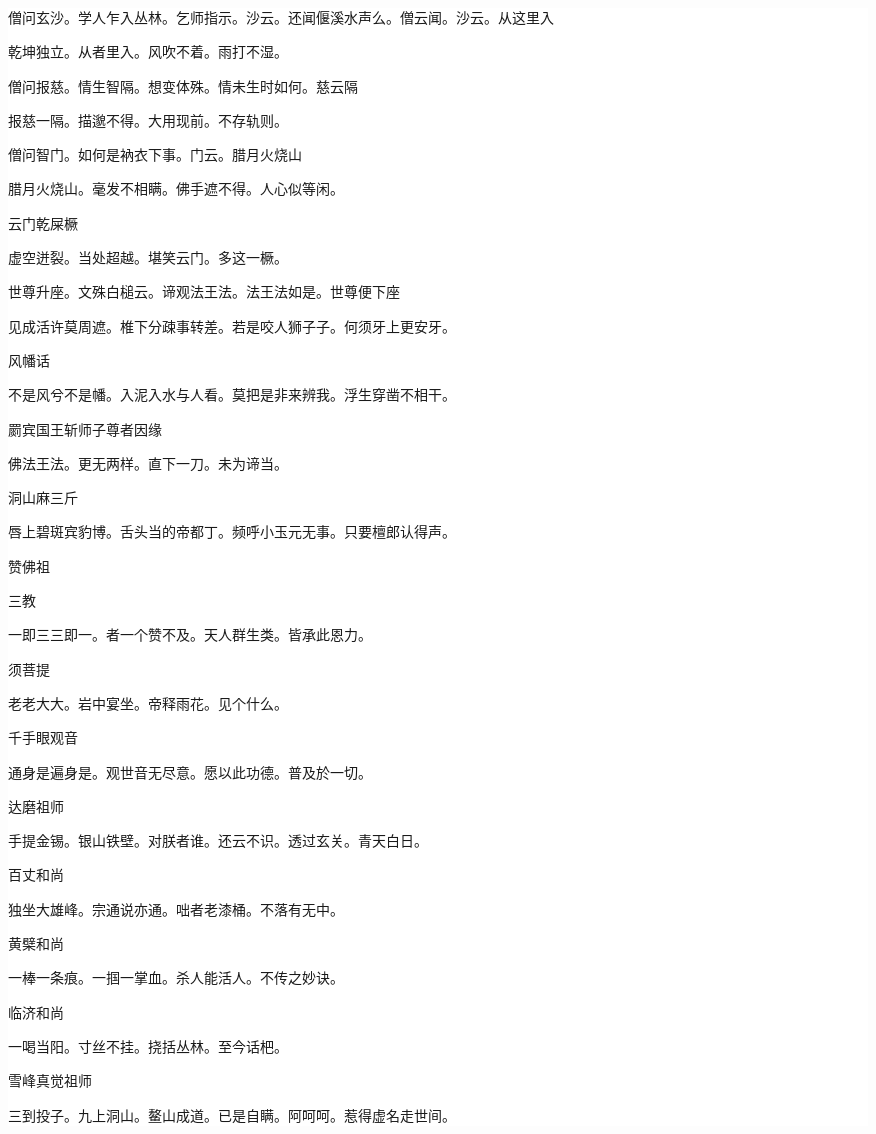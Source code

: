 僧问玄沙。学人乍入丛林。乞师指示。沙云。还闻偃溪水声么。僧云闻。沙云。从这里入  

乾坤独立。从者里入。风吹不着。雨打不湿。  

僧问报慈。情生智隔。想变体殊。情未生时如何。慈云隔  

报慈一隔。描邈不得。大用现前。不存轨则。  

僧问智门。如何是衲衣下事。门云。腊月火烧山  

腊月火烧山。毫发不相瞒。佛手遮不得。人心似等闲。  

云门乾屎橛  

虚空迸裂。当处超越。堪笑云门。多这一橛。  

世尊升座。文殊白槌云。谛观法王法。法王法如是。世尊便下座  

见成活许莫周遮。椎下分疎事转差。若是咬人狮子子。何须牙上更安牙。  

风幡话  

不是风兮不是幡。入泥入水与人看。莫把是非来辨我。浮生穿凿不相干。  

罽宾国王斩师子尊者因缘  

佛法王法。更无两样。直下一刀。未为谛当。  

洞山麻三斤  

唇上碧斑宾豹博。舌头当的帝都丁。频呼小玉元无事。只要檀郎认得声。  

赞佛祖  

三教  

一即三三即一。者一个赞不及。天人群生类。皆承此恩力。  

须菩提  

老老大大。岩中宴坐。帝释雨花。见个什么。  

千手眼观音  

通身是遍身是。观世音无尽意。愿以此功德。普及於一切。  

达磨祖师  

手提金锡。银山铁壁。对朕者谁。还云不识。透过玄关。青天白日。  

百丈和尚  

独坐大雄峰。宗通说亦通。咄者老漆桶。不落有无中。  

黄檗和尚  

一棒一条痕。一掴一掌血。杀人能活人。不传之妙诀。  

临济和尚  

一喝当阳。寸丝不挂。挠括丛林。至今话杷。  

雪峰真觉祖师  

三到投子。九上洞山。鳌山成道。已是自瞒。阿呵呵。惹得虚名走世间。  

